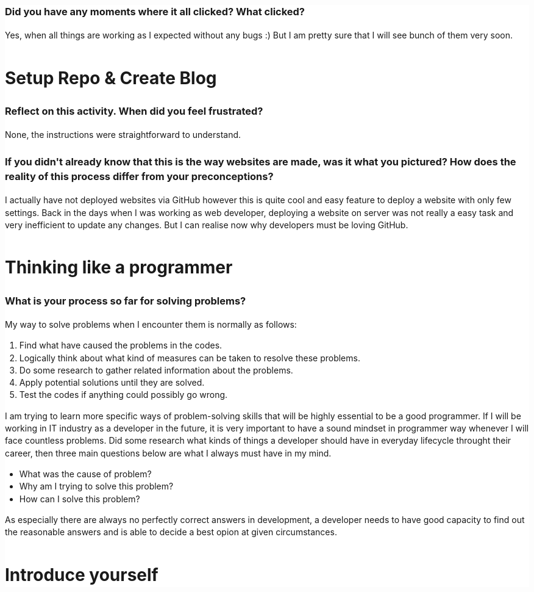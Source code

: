### Did you have any moments where it all clicked? What clicked?

Yes, when all things are working as I expected without any bugs :) But I am pretty sure that I will see bunch of them very soon.

# Setup Repo & Create Blog

### Reflect on this activity. When did you feel frustrated?

None, the instructions were straightforward to understand.

### If you didn't already know that this is the way websites are made, was it what you pictured? How does the reality of this process differ from your preconceptions?

I actually have not deployed websites via GitHub however this is quite cool and easy feature to deploy a website with only few settings. Back in the days when I was working as web developer, deploying a website on server was not really a easy task and very inefficient to update any changes. But I can realise now why developers must be loving GitHub.

# Thinking like a programmer

### What is your process so far for solving problems?

My way to solve problems when I encounter them is normally as follows:

1. Find what have caused the problems in the codes.
2. Logically think about what kind of measures can be taken to resolve these problems.
3. Do some research to gather related information about the problems.
4. Apply potential solutions until they are solved.
5. Test the codes if anything could possibly go wrong.

I am trying to learn more specific ways of problem-solving skills that will be highly essential to be a good programmer. 
If I will be working in IT industry as a developer in the future, it is very important to have a sound mindset in programmer way whenever I will face countless problems. Did some research what kinds of things a developer should have in everyday lifecycle throught their career, then three main questions below are what I always must have in my mind.

- What was the cause of problem?
- Why am I trying to solve this problem?
- How can I solve this problem?

As especially there are always no perfectly correct answers in development, a developer needs to have good capacity to find out the reasonable answers and is able to decide a best opion at given circumstances.

# Introduce yourself
